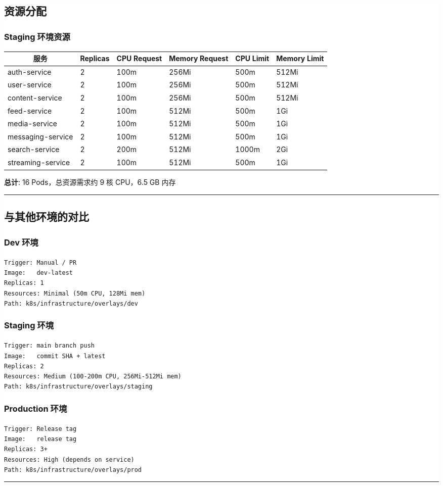 ## 资源分配

### Staging 环境资源

| 服务 | Replicas | CPU Request | Memory Request | CPU Limit | Memory Limit |
|------|----------|-------------|----------------|-----------|--------------|
| auth-service | 2 | 100m | 256Mi | 500m | 512Mi |
| user-service | 2 | 100m | 256Mi | 500m | 512Mi |
| content-service | 2 | 100m | 256Mi | 500m | 512Mi |
| feed-service | 2 | 100m | 512Mi | 500m | 1Gi |
| media-service | 2 | 100m | 512Mi | 500m | 1Gi |
| messaging-service | 2 | 100m | 512Mi | 500m | 1Gi |
| search-service | 2 | 200m | 512Mi | 1000m | 2Gi |
| streaming-service | 2 | 100m | 512Mi | 500m | 1Gi |

**总计**: 16 Pods，总资源需求约 9 核 CPU，6.5 GB 内存

---

## 与其他环境的对比

### Dev 环境
```
Trigger: Manual / PR
Image:   dev-latest
Replicas: 1
Resources: Minimal (50m CPU, 128Mi mem)
Path: k8s/infrastructure/overlays/dev
```

### Staging 环境
```
Trigger: main branch push
Image:   commit SHA + latest
Replicas: 2
Resources: Medium (100-200m CPU, 256Mi-512Mi mem)
Path: k8s/infrastructure/overlays/staging
```

### Production 环境
```
Trigger: Release tag
Image:   release tag
Replicas: 3+
Resources: High (depends on service)
Path: k8s/infrastructure/overlays/prod
```

---